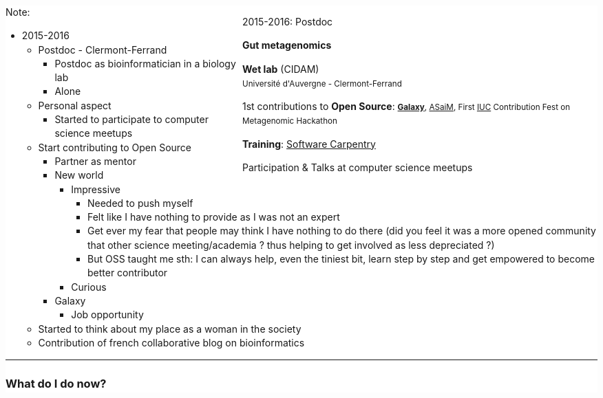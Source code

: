 </div>

<div style="text-align: left; float: right; width:60%;" data-markdown>

<i class="fas fa-calendar"></i> 2015-2016: Postdoc 

<i class="fas fa-dot-circle"></i> **Gut metagenomics**

<i class="fas fa-map-marker-alt"></i> **Wet lab** (CIDAM)
<br><small>Université d'Auvergne - Clermont-Ferrand</small>

<i class="fas fa-lock-open"></i> 1st contributions to **Open Source**: <small>[**Galaxy**](https://galaxyproject.org/), [ASaiM](https://asaim.readthedocs.io/en/latest/), First [IUC](https://galaxyproject.org/iuc/) Contribution Fest on Metagenomic Hackathon</small>

<i class="fas fa-chalkboard-teacher"></i> **Training**: [Software Carpentry](https://software-carpentry.org/)

Participation & Talks at computer science meetups

</div>

Note:
- 2015-2016
    - Postdoc - Clermont-Ferrand
        - Postdoc as bioinformatician in a biology lab
        - Alone
    - Personal aspect
        - Started to participate to computer science meetups
    - Start contributing to Open Source
        - Partner as mentor
        - New world
            - Impressive
                - Needed to push myself
                - Felt like I have nothing to provide as I was not an expert
                - Get ever my fear that people may think I have nothing to do there (did you feel it was a more opened community that other science meeting/academia ? thus helping to get involved as less depreciated ?)
                - But OSS taught me sth: I can always help, even the tiniest bit, learn step by step and get empowered to become better contributor
            - Curious
        - Galaxy
            - Job opportunity
    - Started to think about my place as a woman in the society
    - Contribution of french collaborative blog on bioinformatics

---
### What do I do now?

<div class="left_column" style="width:30%;">

